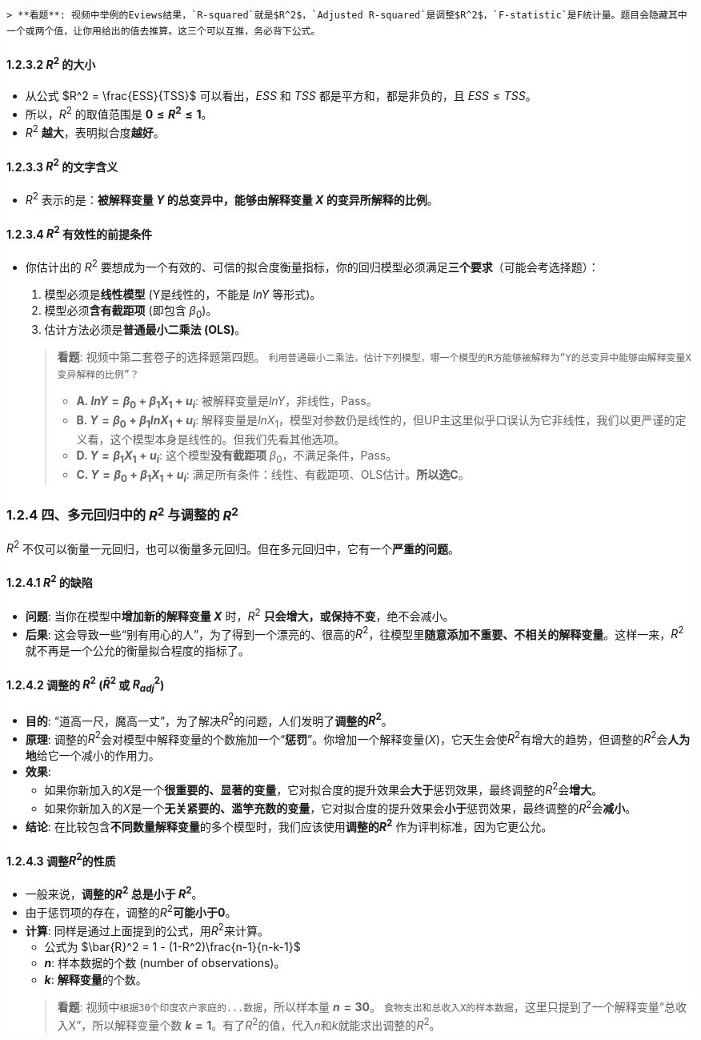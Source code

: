     > **看题**: 视频中举例的Eviews结果，`R-squared`就是$R^2$，`Adjusted R-squared`是调整$R^2$，`F-statistic`是F统计量。题目会隐藏其中一个或两个值，让你用给出的值去推算。这三个可以互推，务必背下公式。

#### 1.2.3.2 $R^2$ 的大小
- 从公式 $R^2 = \frac{ESS}{TSS}$ 可以看出，$ESS$ 和 $TSS$ 都是平方和，都是非负的，且 $ESS \le TSS$。
- 所以，$R^2$ 的取值范围是 **$0 \le R^2 \le 1$**。
- $R^2$ **越大**，表明拟合度**越好**。

#### 1.2.3.3 $R^2$ 的文字含义
- $R^2$ 表示的是：**被解释变量 $Y$ 的总变异中，能够由解释变量 $X$ 的变异所解释的比例**。

#### 1.2.3.4 $R^2$ 有效性的前提条件
- 你估计出的 $R^2$ 要想成为一个有效的、可信的拟合度衡量指标，你的回归模型必须满足**三个要求**（可能会考选择题）：
    1.  模型必须是**线性模型** (Y是线性的，不能是 $lnY$ 等形式)。
    2.  模型必须**含有截距项** (即包含 $\beta_0$)。
    3.  估计方法必须是**普通最小二乘法 (OLS)**。
    
    > **看题**: 视频中第二套卷子的选择题第四题。
    > `利用普通最小二乘法，估计下列模型，哪一个模型的R方能够被解释为“Y的总变异中能够由解释变量X变异解释的比例”？`
    > - **A. $lnY = \beta_0 + \beta_1 X_1 + u_i$**: 被解释变量是$lnY$，非线性，Pass。
    > - **B. $Y = \beta_0 + \beta_1 lnX_1 + u_i$**: 解释变量是$lnX_1$，模型对参数仍是线性的，但UP主这里似乎口误认为它非线性，我们以更严谨的定义看，这个模型本身是线性的。但我们先看其他选项。
    > - **D. $Y = \beta_1 X_1 + u_i$**: 这个模型**没有截距项** $\beta_0$，不满足条件，Pass。
    > - **C. $Y = \beta_0 + \beta_1 X_1 + u_i$**: 满足所有条件：线性、有截距项、OLS估计。**所以选C**。

### 1.2.4 四、多元回归中的 $R^2$ 与调整的 $R^2$

$R^2$ 不仅可以衡量一元回归，也可以衡量多元回归。但在多元回归中，它有一个**严重的问题**。

#### 1.2.4.1 $R^2$ 的缺陷
- **问题**: 当你在模型中**增加新的解释变量 $X$** 时，$R^2$ **只会增大，或保持不变**，绝不会减小。
- **后果**: 这会导致一些“别有用心的人”，为了得到一个漂亮的、很高的$R^2$，往模型里**随意添加不重要、不相关的解释变量**。这样一来，$R^2$ 就不再是一个公允的衡量拟合程度的指标了。

#### 1.2.4.2 调整的 $R^2$ ($\bar{R}^2$ 或 $R_{adj}^2$)
- **目的**: “道高一尺，魔高一丈”，为了解决$R^2$的问题，人们发明了**调整的$R^2$**。
- **原理**: 调整的$R^2$会对模型中解释变量的个数施加一个“**惩罚**”。你增加一个解释变量($X$)，它天生会使$R^2$有增大的趋势，但调整的$R^2$会**人为地**给它一个减小的作用力。
- **效果**:
    - 如果你新加入的$X$是一个**很重要的、显著的变量**，它对拟合度的提升效果会**大于**惩罚效果，最终调整的$R^2$会**增大**。
    - 如果你新加入的$X$是一个**无关紧要的、滥竽充数的变量**，它对拟合度的提升效果会**小于**惩罚效果，最终调整的$R^2$会**减小**。
- **结论**: 在比较包含**不同数量解释变量**的多个模型时，我们应该使用**调整的$R^2$** 作为评判标准，因为它更公允。

#### 1.2.4.3 调整$R^2$的性质
- 一般来说，**调整的$R^2$ 总是小于 $R^2$**。
- 由于惩罚项的存在，调整的$R^2$**可能小于0**。
- **计算**: 同样是通过上面提到的公式，用$R^2$来计算。
    - 公式为 $\bar{R}^2 = 1 - (1-R^2)\frac{n-1}{n-k-1}$
    - **$n$**: 样本数据的个数 (number of observations)。
    - **$k$**: **解释变量**的个数。
    > **看题**: 视频中`根据30个印度农户家庭的...数据`，所以样本量 **$n = 30$**。 `食物支出和总收入X的样本数据`，这里只提到了一个解释变量“总收入X”，所以解释变量个数 **$k=1$**。有了$R^2$的值，代入$n$和$k$就能求出调整的$R^2$。
